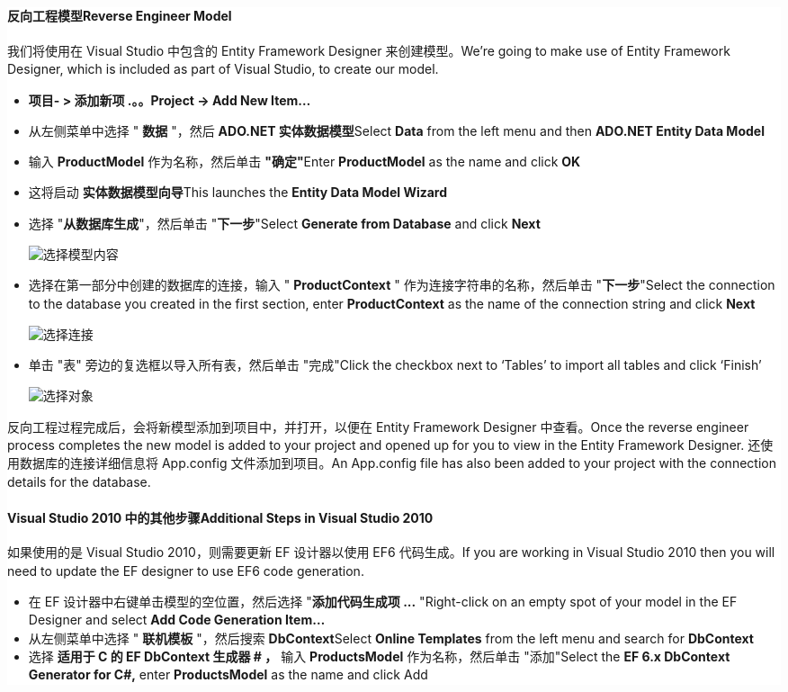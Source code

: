 #### <a name="reverse-engineer-model"></a><span data-ttu-id="bdd89-179">反向工程模型</span><span class="sxs-lookup"><span data-stu-id="bdd89-179">Reverse Engineer Model</span></span>

<span data-ttu-id="bdd89-180">我们将使用在 Visual Studio 中包含的 Entity Framework Designer 来创建模型。</span><span class="sxs-lookup"><span data-stu-id="bdd89-180">We’re going to make use of Entity Framework Designer, which is included as part of Visual Studio, to create our model.</span></span>

- <span data-ttu-id="bdd89-181">**项目- &gt; 添加新项 .。。**</span><span class="sxs-lookup"><span data-stu-id="bdd89-181">**Project -&gt; Add New Item…**</span></span>
- <span data-ttu-id="bdd89-182">从左侧菜单中选择 " **数据** "，然后 **ADO.NET 实体数据模型**</span><span class="sxs-lookup"><span data-stu-id="bdd89-182">Select **Data** from the left menu and then **ADO.NET Entity Data Model**</span></span>
- <span data-ttu-id="bdd89-183">输入 **ProductModel** 作为名称，然后单击 **"确定"**</span><span class="sxs-lookup"><span data-stu-id="bdd89-183">Enter **ProductModel** as the name and click **OK**</span></span>
- <span data-ttu-id="bdd89-184">这将启动 **实体数据模型向导**</span><span class="sxs-lookup"><span data-stu-id="bdd89-184">This launches the **Entity Data Model Wizard**</span></span>
- <span data-ttu-id="bdd89-185">选择 "**从数据库生成**"，然后单击 "**下一步**"</span><span class="sxs-lookup"><span data-stu-id="bdd89-185">Select **Generate from Database** and click **Next**</span></span>

    ![选择模型内容](~/ef6/media/choosemodelcontents.png)

- <span data-ttu-id="bdd89-187">选择在第一部分中创建的数据库的连接，输入 " **ProductContext** " 作为连接字符串的名称，然后单击 "**下一步**"</span><span class="sxs-lookup"><span data-stu-id="bdd89-187">Select the connection to the database you created in the first section, enter **ProductContext** as the name of the connection string and click **Next**</span></span>

    ![选择连接](~/ef6/media/chooseyourconnection.png)

- <span data-ttu-id="bdd89-189">单击 "表" 旁边的复选框以导入所有表，然后单击 "完成"</span><span class="sxs-lookup"><span data-stu-id="bdd89-189">Click the checkbox next to ‘Tables’ to import all tables and click ‘Finish’</span></span>

    ![选择对象](~/ef6/media/chooseyourobjects.png)

<span data-ttu-id="bdd89-191">反向工程过程完成后，会将新模型添加到项目中，并打开，以便在 Entity Framework Designer 中查看。</span><span class="sxs-lookup"><span data-stu-id="bdd89-191">Once the reverse engineer process completes the new model is added to your project and opened up for you to view in the Entity Framework Designer.</span></span> <span data-ttu-id="bdd89-192">还使用数据库的连接详细信息将 App.config 文件添加到项目。</span><span class="sxs-lookup"><span data-stu-id="bdd89-192">An App.config file has also been added to your project with the connection details for the database.</span></span>

#### <a name="additional-steps-in-visual-studio-2010"></a><span data-ttu-id="bdd89-193">Visual Studio 2010 中的其他步骤</span><span class="sxs-lookup"><span data-stu-id="bdd89-193">Additional Steps in Visual Studio 2010</span></span>

<span data-ttu-id="bdd89-194">如果使用的是 Visual Studio 2010，则需要更新 EF 设计器以使用 EF6 代码生成。</span><span class="sxs-lookup"><span data-stu-id="bdd89-194">If you are working in Visual Studio 2010 then you will need to update the EF designer to use EF6 code generation.</span></span>

- <span data-ttu-id="bdd89-195">在 EF 设计器中右键单击模型的空位置，然后选择 "**添加代码生成项 ...** "</span><span class="sxs-lookup"><span data-stu-id="bdd89-195">Right-click on an empty spot of your model in the EF Designer and select **Add Code Generation Item…**</span></span>
- <span data-ttu-id="bdd89-196">从左侧菜单中选择 " **联机模板** "，然后搜索 **DbContext**</span><span class="sxs-lookup"><span data-stu-id="bdd89-196">Select **Online Templates** from the left menu and search for **DbContext**</span></span>
- <span data-ttu-id="bdd89-197">选择 **适用于 C 的 EF DbContext 生成器 \# ，** 输入 **ProductsModel** 作为名称，然后单击 "添加"</span><span class="sxs-lookup"><span data-stu-id="bdd89-197">Select the **EF 6.x DbContext Generator for C\#,** enter **ProductsModel** as the name and click Add</span></span>
